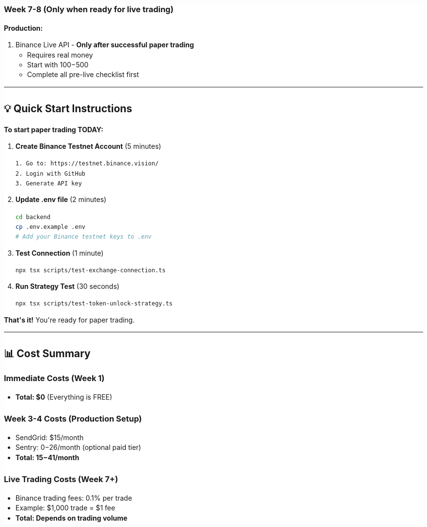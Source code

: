 ### Week 7-8 (Only when ready for live trading)

**Production:**
1. Binance Live API - **Only after successful paper trading**
   - Requires real money
   - Start with $100-$500
   - Complete all pre-live checklist first

---

## 💡 Quick Start Instructions

**To start paper trading TODAY:**

1. **Create Binance Testnet Account** (5 minutes)
   ```
   1. Go to: https://testnet.binance.vision/
   2. Login with GitHub
   3. Generate API key
   ```

2. **Update .env file** (2 minutes)
   ```bash
   cd backend
   cp .env.example .env
   # Add your Binance testnet keys to .env
   ```

3. **Test Connection** (1 minute)
   ```bash
   npx tsx scripts/test-exchange-connection.ts
   ```

4. **Run Strategy Test** (30 seconds)
   ```bash
   npx tsx scripts/test-token-unlock-strategy.ts
   ```

**That's it!** You're ready for paper trading.

---

## 📊 Cost Summary

### Immediate Costs (Week 1)
- **Total: $0** (Everything is FREE)

### Week 3-4 Costs (Production Setup)
- SendGrid: $15/month
- Sentry: $0-$26/month (optional paid tier)
- **Total: $15-$41/month**

### Live Trading Costs (Week 7+)
- Binance trading fees: 0.1% per trade
- Example: $1,000 trade = $1 fee
- **Total: Depends on trading volume**
